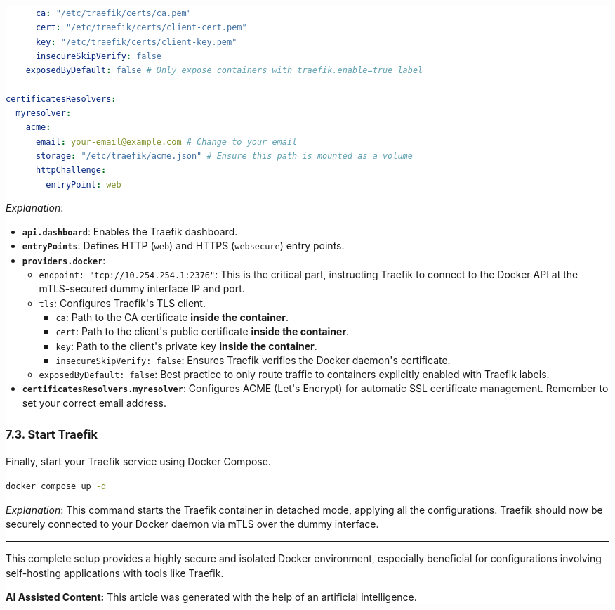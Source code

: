 ```yaml
      ca: "/etc/traefik/certs/ca.pem"
      cert: "/etc/traefik/certs/client-cert.pem"
      key: "/etc/traefik/certs/client-key.pem"
      insecureSkipVerify: false
    exposedByDefault: false # Only expose containers with traefik.enable=true label

certificatesResolvers:
  myresolver:
    acme:
      email: your-email@example.com # Change to your email
      storage: "/etc/traefik/acme.json" # Ensure this path is mounted as a volume
      httpChallenge:
        entryPoint: web
```

*Explanation*:

* **`api.dashboard`**: Enables the Traefik dashboard.
* **`entryPoints`**: Defines HTTP (`web`) and HTTPS (`websecure`) entry points.
* **`providers.docker`**:
  * `endpoint: "tcp://10.254.254.1:2376"`: This is the critical part, instructing Traefik to connect to the Docker API at the mTLS-secured dummy interface IP and port.
  * `tls`: Configures Traefik's TLS client.
    * `ca`: Path to the CA certificate **inside the container**.
    * `cert`: Path to the client's public certificate **inside the container**.
    * `key`: Path to the client's private key **inside the container**.
    * `insecureSkipVerify: false`: Ensures Traefik verifies the Docker daemon's certificate.
  * `exposedByDefault: false`: Best practice to only route traffic to containers explicitly enabled with Traefik labels.
* **`certificatesResolvers.myresolver`**: Configures ACME (Let's Encrypt) for automatic SSL certificate management. Remember to set your correct email address.

### 7.3. Start Traefik

Finally, start your Traefik service using Docker Compose.

```bash
docker compose up -d
```

*Explanation*: This command starts the Traefik container in detached mode, applying all the configurations. Traefik should now be securely connected to your Docker daemon via mTLS over the dummy interface.

---

This complete setup provides a highly secure and isolated Docker environment, especially beneficial for configurations involving self-hosting applications with tools like Traefik.

**AI Assisted Content:** This article was generated with the help of an artificial intelligence.
